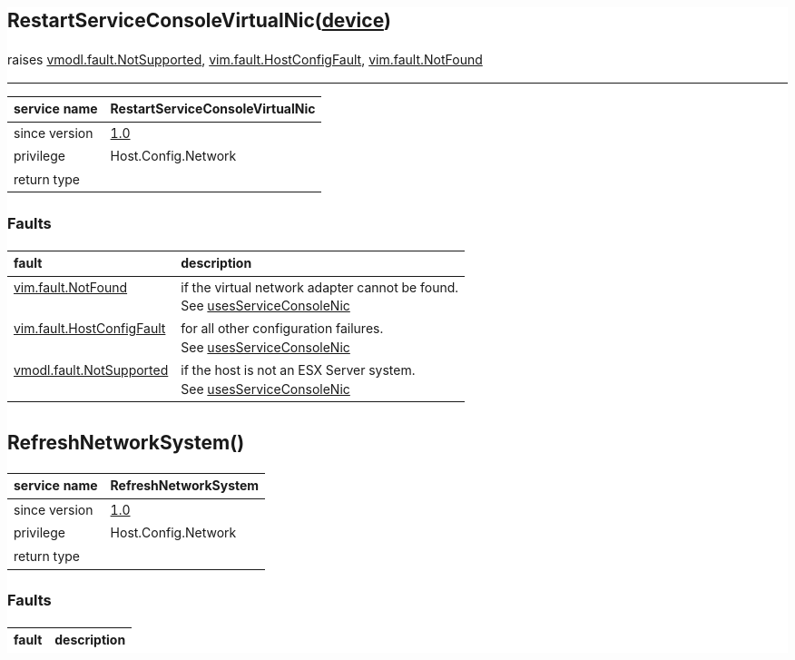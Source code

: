 


RestartServiceConsoleVirtualNic([device](#string "string"))
-----------------------------------------------------------
 raises [vmodl.fault.NotSupported](vmodl.fault.NotSupported.md "vmodl.fault.NotSupported"), [vim.fault.HostConfigFault](vim.fault.HostConfigFault.md "vim.fault.HostConfigFault"), [vim.fault.NotFound](vim.fault.NotFound.md "vim.fault.NotFound")

---
| service name | RestartServiceConsoleVirtualNic |
|:--|:--|
| since version | [1.0](vim.version.md#None) |
| privilege    | Host.Config.Network |
| return type |  |
### Faults
| fault | description |
|:------|:------------|
| [vim.fault.NotFound](vim.fault.NotFound.md "vim.fault.NotFound") | if the virtual network adapter cannot be found.<br>See <a href="vim.host.NetCapabilities.md#usesServiceConsoleNic">usesServiceConsoleNic</a><br> |
| [vim.fault.HostConfigFault](vim.fault.HostConfigFault.md "vim.fault.HostConfigFault") | for all other configuration failures.<br>See <a href="vim.host.NetCapabilities.md#usesServiceConsoleNic">usesServiceConsoleNic</a><br> |
| [vmodl.fault.NotSupported](vmodl.fault.NotSupported.md "vmodl.fault.NotSupported") | if the host is not an ESX Server system.<br>See <a href="vim.host.NetCapabilities.md#usesServiceConsoleNic">usesServiceConsoleNic</a><br> |




RefreshNetworkSystem()
----------------------

| service name | RefreshNetworkSystem |
|:--|:--|
| since version | [1.0](vim.version.md#None) |
| privilege    | Host.Config.Network |
| return type |  |
### Faults
| fault | description |
|:------|:------------|




